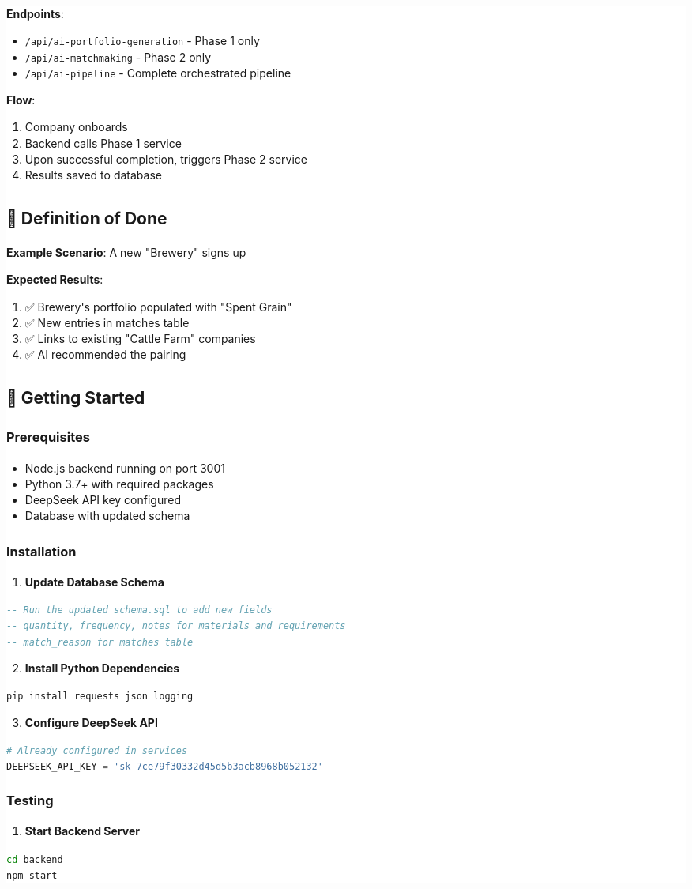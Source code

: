 **Endpoints**:
- `/api/ai-portfolio-generation` - Phase 1 only
- `/api/ai-matchmaking` - Phase 2 only  
- `/api/ai-pipeline` - Complete orchestrated pipeline

**Flow**:
1. Company onboards
2. Backend calls Phase 1 service
3. Upon successful completion, triggers Phase 2 service
4. Results saved to database

## 🎯 Definition of Done

**Example Scenario**: A new "Brewery" signs up

**Expected Results**:
1. ✅ Brewery's portfolio populated with "Spent Grain"
2. ✅ New entries in matches table
3. ✅ Links to existing "Cattle Farm" companies
4. ✅ AI recommended the pairing

## 🚀 Getting Started

### Prerequisites
- Node.js backend running on port 3001
- Python 3.7+ with required packages
- DeepSeek API key configured
- Database with updated schema

### Installation

1. **Update Database Schema**
```sql
-- Run the updated schema.sql to add new fields
-- quantity, frequency, notes for materials and requirements
-- match_reason for matches table
```

2. **Install Python Dependencies**
```bash
pip install requests json logging
```

3. **Configure DeepSeek API**
```python
# Already configured in services
DEEPSEEK_API_KEY = 'sk-7ce79f30332d45d5b3acb8968b052132'
```

### Testing

1. **Start Backend Server**
```bash
cd backend
npm start
```
